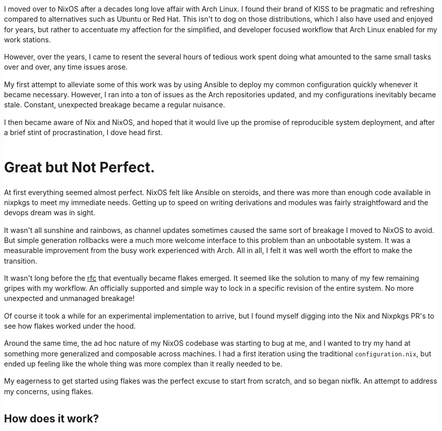I moved over to NixOS after a decades long love affair with Arch Linux. I found
their brand of KISS to be pragmatic and refreshing compared to alternatives
such as Ubuntu or Red Hat. This isn't to dog on those distributions, which I
also have used and enjoyed for years, but rather to accentuate my affection
for the simplified, and developer focused workflow that Arch Linux enabled for
my work stations.

However, over the years, I came to resent the several hours of tedious work
spent doing what amounted to the same small tasks over and over, any time
issues arose.

My first attempt to alleviate some of this work was by using Ansible to deploy
my common configuration quickly whenever it became necessary. However, I ran
into a ton of issues as the Arch repositories updated, and my configurations
inevitably became stale. Constant, unexpected breakage became a regular
nuisance.

I then became aware of Nix and NixOS, and hoped that it would live up the
promise of reproducible system deployment, and after a brief stint of
procrastination, I dove head first.

# Great but Not Perfect.

At first everything seemed almost perfect. NixOS felt like Ansible on steroids,
and there was more than enough code available in nixpkgs to meet my immediate
needs. Getting up to speed on writing derivations and modules was fairly
straightfoward and the devops dream was in sight.

It wasn't all sunshine and rainbows, as channel updates sometimes caused
the same sort of breakage I moved to NixOS to avoid. But simple generation
rollbacks were a much more welcome interface to this problem than an unbootable
system. It was a measurable improvement from the busy work experienced with Arch. All in all, I felt it was
well worth the effort to make the transition.

It wasn't long before the [rfc][rfcs] that eventually became flakes emerged.
It seemed like the solution to many of my few remaining gripes with my
workflow. An officially supported and simple way to lock in a specific revision
of the entire system. No more unexpected and unmanaged breakage!

Of course it took a while for an experimental implementation to arrive, but I
found myself digging into the Nix and Nixpkgs PR's to see how flakes worked
under the hood.

Around the same time, the ad hoc nature of my NixOS codebase was starting to
bug at me, and I wanted to try my hand at something more generalized and
composable across machines. I had a first iteration using the traditional
`configuration.nix`, but ended up feeling like the whole thing was more
complex than it really needed to be.

My eagerness to get started using flakes was the perfect excuse to start from
scratch, and so began nixflk. An attempt to address my concerns, using flakes.

## How does it work?


[nix]: https://nixos.org
[nixflk]: https://github.com/nrdxp/nixflk
[rfcs]: https://github.com/NixOS/rfcs
[modules]: https://nixos.org/manual/nixos/stable/index.html#sec-writing-modules
[profiles]: https://github.com/nrdxp/nixflk/tree/template/profiles
[develop]: https://github.com/nrdxp/nixflk/tree/template/profiles/develop
[hosts]: https://github.com/nrdxp/nixflk/tree/template/hosts
[deploy-rs]:  https://serokell.io/blog/deploy-rs
[home-manager]: https://github.com/nix-community/home-manager
[pr]: https://github.com/nrdxp/nixflk/pulls